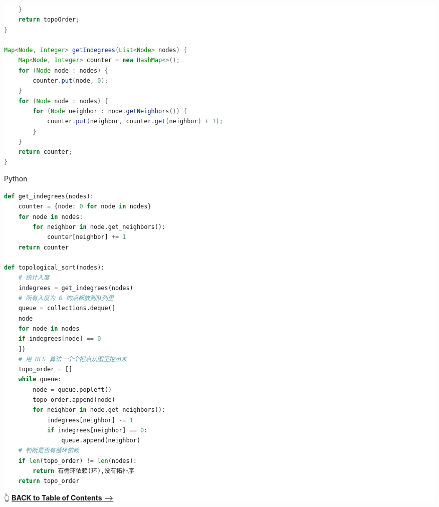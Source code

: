 ```java
	}
	return topoOrder;
}

Map<Node, Integer> getIndegrees(List<Node> nodes) {
	Map<Node, Integer> counter = new HashMap<>();
	for (Node node : nodes) {
		counter.put(node, 0);
	}
	for (Node node : nodes) {
		for (Node neighbor : node.getNeighbors()) {
			counter.put(neighbor, counter.get(neighbor) + 1);
		}
	}
	return counter;
}
```

Python
```python
def get_indegrees(nodes):
	counter = {node: 0 for node in nodes}
	for node in nodes:
		for neighbor in node.get_neighbors():
			counter[neighbor] += 1
	return counter

def topological_sort(nodes):
	# 统计⼊度
	indegrees = get_indegrees(nodes)
	# 所有⼊度为 0 的点都放到队列⾥
	queue = collections.deque([
	node
	for node in nodes
	if indegrees[node] == 0
	])
	# ⽤ BFS 算法⼀个个把点从图⾥挖出来
	topo_order = []
	while queue:
		node = queue.popleft()
		topo_order.append(node)
		for neighbor in node.get_neighbors():
			indegrees[neighbor] -= 1
			if indegrees[neighbor] == 0:
				queue.append(neighbor)
	# 判断是否有循环依赖
	if len(topo_order) != len(nodes):
		return 有循环依赖(环),没有拓扑序
	return topo_order
```

👆 [<b>BACK to Table of Contents</b> -->](#目录-menu)
